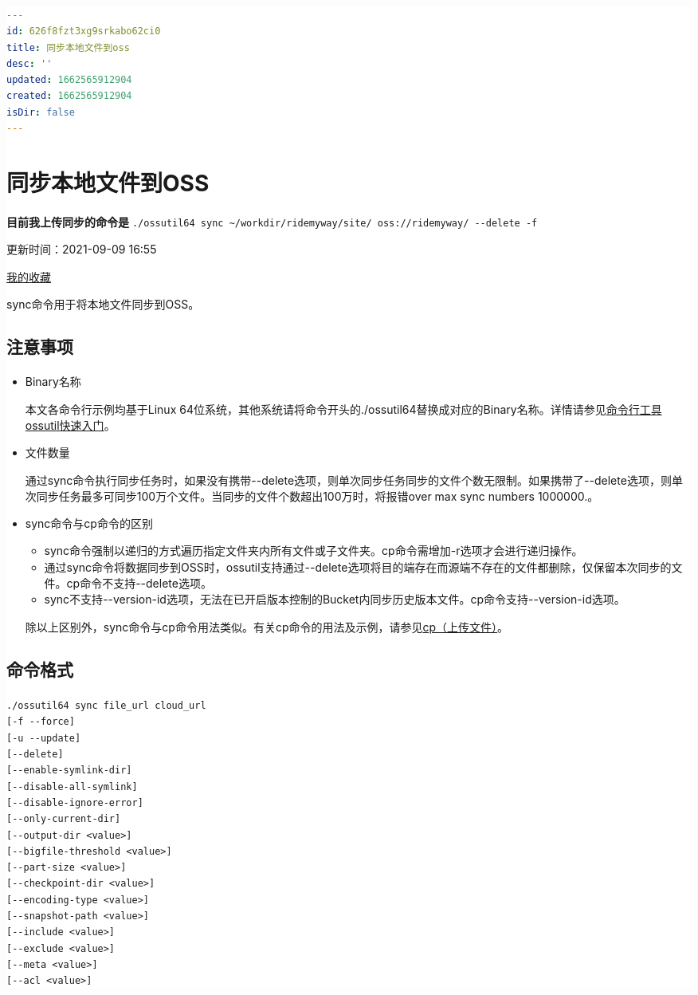 ```yaml
---
id: 626f8fzt3xg9srkabo62ci0
title: 同步本地文件到oss
desc: ''
updated: 1662565912904
created: 1662565912904
isDir: false
---
```

# 同步本地文件到OSS

**目前我上传同步的命令是**
`./ossutil64 sync ~/workdir/ridemyway/site/ oss://ridemyway/ --delete -f`

更新时间：2021-09-09 16:55

[我的收藏](https://help.aliyun.com/my_favorites.html)

<a id="cmdname-hv6-9e1-jka"></a>sync命令用于将本地文件同步到OSS。

## 注意事项

- Binary名称
    
    本文各命令行示例均基于Linux 64位系统，其他系统请将命令开头的<a id="cmdname-o0l-d59-ud5"></a>./ossutil64替换成对应的Binary名称。详情请参见[命令行工具ossutil快速入门](https://help.aliyun.com/document_detail/195960.htm#task-2012304 "本文旨在引导您通过命令行工具ossutil快速创建目标存储空间（Bucket），然后将本地文件上传至Bucket。上传完成后，将文件（Object）下载至本地或者通过生成签名URL的方式将文件分享给第三方，供其下载或预览。")。
    
- 文件数量
    
    通过sync命令执行同步任务时，如果没有携带<a id="option-zdb-whh-3jn"></a>--delete选项，则单次同步任务同步的文件个数无限制。如果携带了<a id="option-m6r-5nt-cbv"></a>--delete选项，则单次同步任务最多可同步100万个文件。当同步的文件个数超出100万时，将报错over max sync numbers 1000000.。
    
- sync命令与cp命令的区别
    
    - sync命令强制以递归的方式遍历指定文件夹内所有文件或子文件夹。cp命令需增加<a id="option-x18-iaq-vuw"></a>-r选项才会进行递归操作。
    - 通过sync命令将数据同步到OSS时，ossutil支持通过<a id="option-1o9-kk3-e6l"></a>--delete选项将目的端存在而源端不存在的文件都删除，仅保留本次同步的文件。cp命令不支持<a id="option-yyv-oas-dlq"></a>--delete选项。
    - sync不支持<a id="option-i10-dcs-94a"></a>--version-id选项，无法在已开启版本控制的Bucket内同步历史版本文件。cp命令支持<a id="option-fk0-918-g1d"></a>--version-id选项。
    
    除以上区别外，sync命令与cp命令用法类似。有关cp命令的用法及示例，请参见[cp（上传文件）](https://help.aliyun.com/document_detail/179388.htm#concept-1937458 "您可以通过cp命令将您的本地文件或文件夹上传至OSS。")。
    

## 命令格式

```
./ossutil64 sync file_url cloud_url
[-f --force]
[-u --update]
[--delete]
[--enable-symlink-dir]
[--disable-all-symlink]
[--disable-ignore-error]
[--only-current-dir]
[--output-dir <value>]
[--bigfile-threshold <value>]
[--part-size <value>]
[--checkpoint-dir <value>]
[--encoding-type <value>]
[--snapshot-path <value>]
[--include <value>]
[--exclude <value>]
[--meta <value>]
[--acl <value>]
```